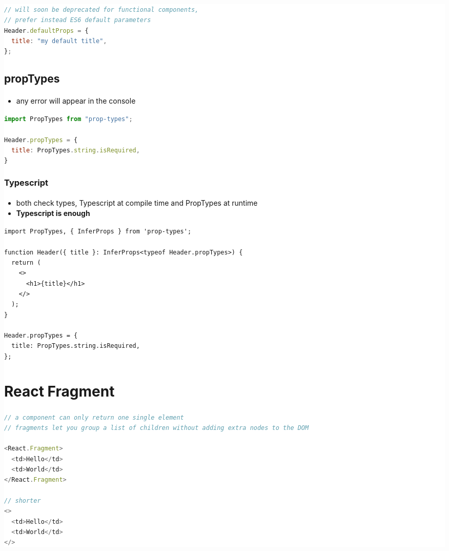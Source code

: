 ```js
// will soon be deprecated for functional components,
// prefer instead ES6 default parameters
Header.defaultProps = {
  title: "my default title",
};
```

## propTypes

- any error will appear in the console

```js
import PropTypes from "prop-types";

Header.propTypes = {
  title: PropTypes.string.isRequired,
}
```

### Typescript

- both check types, Typescript at compile time and PropTypes at runtime
- **Typescript is enough**

```tsx
import PropTypes, { InferProps } from 'prop-types';

function Header({ title }: InferProps<typeof Header.propTypes>) {
  return (
    <>  
      <h1>{title}</h1>
    </>
  );
}

Header.propTypes = {
  title: PropTypes.string.isRequired,  
};
```

# React Fragment

```js
// a component can only return one single element
// fragments let you group a list of children without adding extra nodes to the DOM

<React.Fragment>
  <td>Hello</td>
  <td>World</td>
</React.Fragment>

// shorter
<>
  <td>Hello</td>
  <td>World</td>
</>
```
